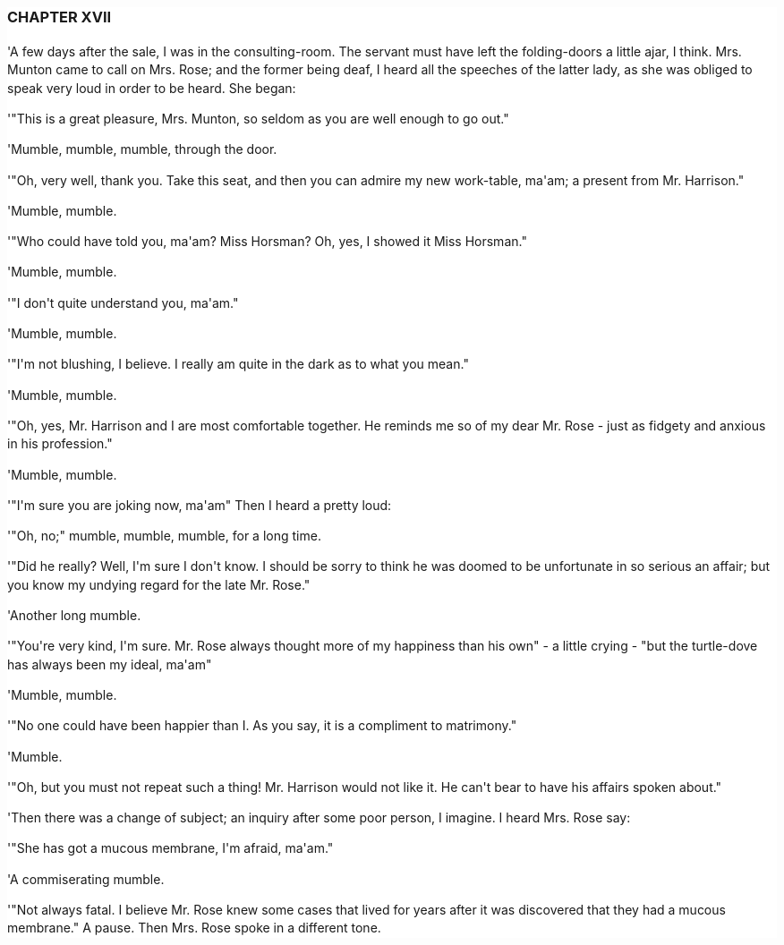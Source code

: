 ### CHAPTER XVII

'A few days after the sale, I was in the consulting-room. The servant must have left the folding-doors a little ajar, I think. Mrs. Munton came to call on Mrs. Rose; and the former being deaf, I heard all the speeches of the latter lady, as she was obliged to speak very loud in order to be heard. She began:

'"This is a great pleasure, Mrs. Munton, so seldom as you are well enough to go out."

'Mumble, mumble, mumble, through the door.

'"Oh, very well, thank you. Take this seat, and then you can admire my new work-table, ma'am; a present from Mr. Harrison."

'Mumble, mumble.

'"Who could have told you, ma'am? Miss Horsman? Oh, yes, I showed it Miss Horsman."

'Mumble, mumble.

'"I don't quite understand you, ma'am."

'Mumble, mumble.

'"I'm not blushing, I believe. I really am quite in the dark as to what you mean."

'Mumble, mumble.

'"Oh, yes, Mr. Harrison and I are most comfortable together. He reminds me so of my dear Mr. Rose - just as fidgety and anxious in his profession."

'Mumble, mumble.

'"I'm sure you are joking now, ma'am" Then I heard a pretty loud:

'"Oh, no;" mumble, mumble, mumble, for a long time.

'"Did he really? Well, I'm sure I don't know. I should be sorry to think he was doomed to be unfortunate in so serious an affair; but you know my undying regard for the late Mr. Rose."

'Another long mumble.

'"You're very kind, I'm sure. Mr. Rose always thought more of my happiness than his own" - a little crying - "but the turtle-dove has always been my ideal, ma'am"

'Mumble, mumble.

'"No one could have been happier than I. As you say, it is a compliment to matrimony."

'Mumble.

'"Oh, but you must not repeat such a thing! Mr. Harrison would not like it. He can't bear to have his affairs spoken about."

'Then there was a change of subject; an inquiry after some poor person, I imagine. I heard Mrs. Rose say:

'"She has got a mucous membrane, I'm afraid, ma'am."

'A commiserating mumble.

'"Not always fatal. I believe Mr. Rose knew some cases that lived for years after it was discovered that they had a mucous membrane." A pause. Then Mrs. Rose spoke in a different tone.
